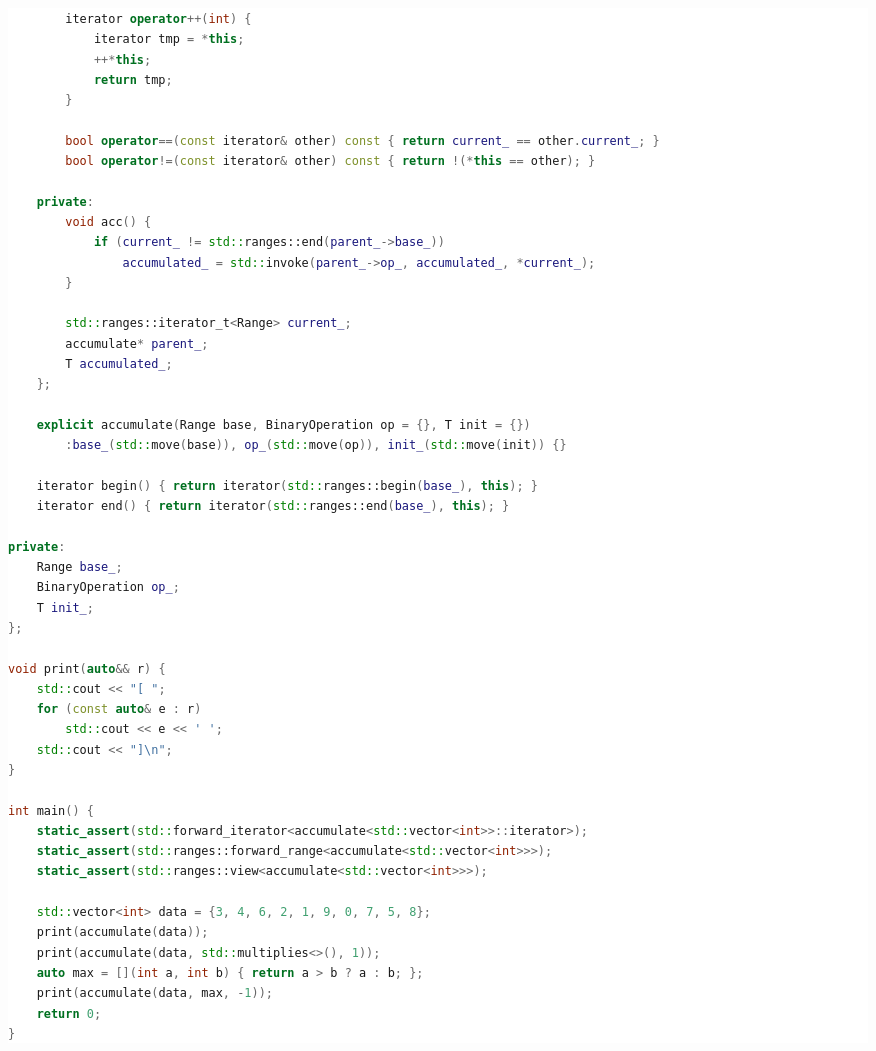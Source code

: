```cpp
        iterator operator++(int) {
            iterator tmp = *this;
            ++*this;
            return tmp;
        }

        bool operator==(const iterator& other) const { return current_ == other.current_; }
        bool operator!=(const iterator& other) const { return !(*this == other); }

    private:
        void acc() {
            if (current_ != std::ranges::end(parent_->base_))
                accumulated_ = std::invoke(parent_->op_, accumulated_, *current_);
        }

        std::ranges::iterator_t<Range> current_;
        accumulate* parent_;
        T accumulated_;
    };

    explicit accumulate(Range base, BinaryOperation op = {}, T init = {})
        :base_(std::move(base)), op_(std::move(op)), init_(std::move(init)) {}

    iterator begin() { return iterator(std::ranges::begin(base_), this); }
    iterator end() { return iterator(std::ranges::end(base_), this); }

private:
    Range base_;
    BinaryOperation op_;
    T init_;
};

void print(auto&& r) {
    std::cout << "[ ";
    for (const auto& e : r)
        std::cout << e << ' ';
    std::cout << "]\n";
}

int main() {
    static_assert(std::forward_iterator<accumulate<std::vector<int>>::iterator>);
    static_assert(std::ranges::forward_range<accumulate<std::vector<int>>>);
    static_assert(std::ranges::view<accumulate<std::vector<int>>>);

    std::vector<int> data = {3, 4, 6, 2, 1, 9, 0, 7, 5, 8};
    print(accumulate(data));
    print(accumulate(data, std::multiplies<>(), 1));
    auto max = [](int a, int b) { return a > b ? a : b; };
    print(accumulate(data, max, -1));
    return 0;
}
```
